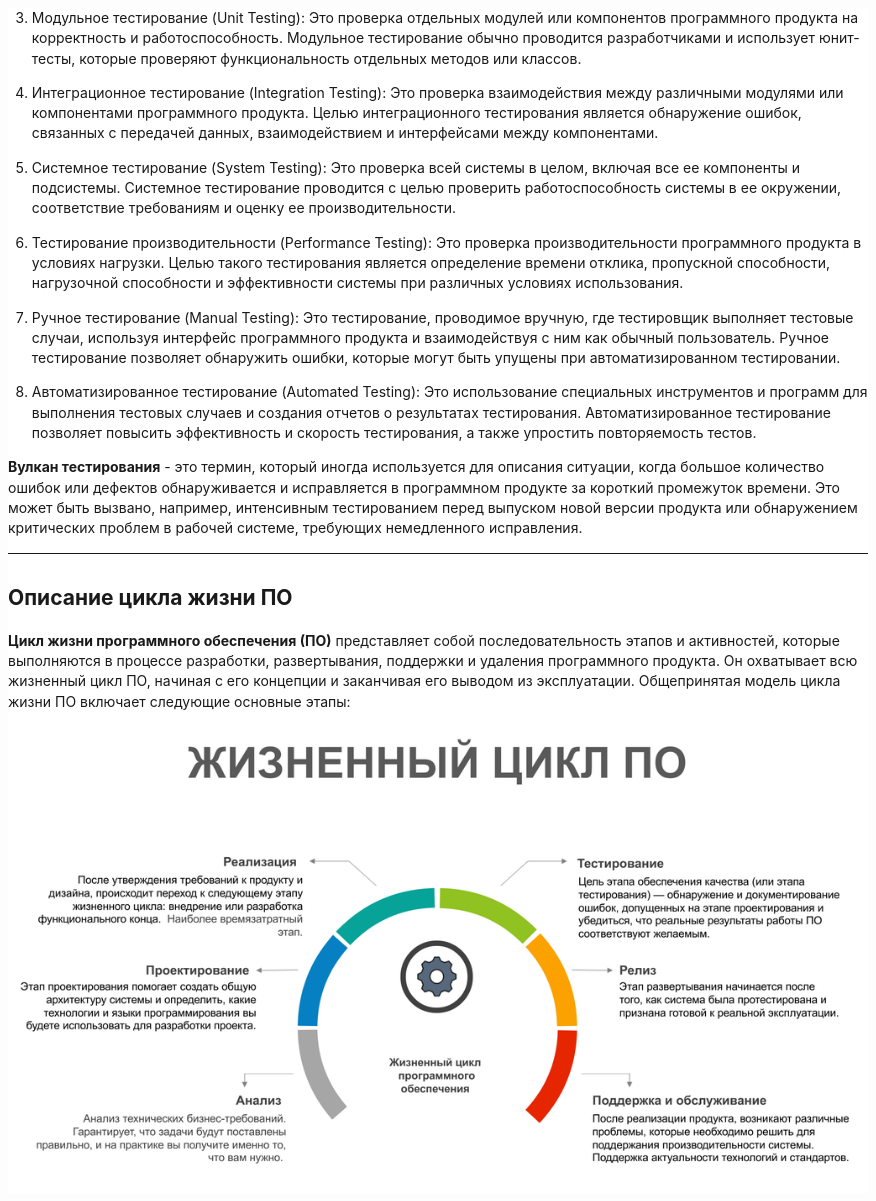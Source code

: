 3. Модульное тестирование (Unit Testing): Это проверка отдельных модулей или компонентов программного продукта на корректность и работоспособность. Модульное тестирование обычно проводится разработчиками и использует юнит-тесты, которые проверяют функциональность отдельных методов или классов.

4. Интеграционное тестирование (Integration Testing): Это проверка взаимодействия между различными модулями или компонентами программного продукта. Целью интеграционного тестирования является обнаружение ошибок, связанных с передачей данных, взаимодействием и интерфейсами между компонентами.

5. Системное тестирование (System Testing): Это проверка всей системы в целом, включая все ее компоненты и подсистемы. Системное тестирование проводится с целью проверить работоспособность системы в ее окружении, соответствие требованиям и оценку ее производительности.

6. Тестирование производительности (Performance Testing): Это проверка производительности программного продукта в условиях нагрузки. Целью такого тестирования является определение времени отклика, пропускной способности, нагрузочной способности и эффективности системы при различных условиях использования.

7. Ручное тестирование (Manual Testing): Это тестирование, проводимое вручную, где тестировщик выполняет тестовые случаи, используя интерфейс программного продукта и взаимодействуя с ним как обычный пользователь. Ручное тестирование позволяет обнаружить ошибки, которые могут быть упущены при автоматизированном тестировании.

8. Автоматизированное тестирование (Automated Testing): Это использование специальных инструментов и программ для выполнения тестовых случаев и создания отчетов о результатах тестирования. Автоматизированное тестирование позволяет повысить эффективность и скорость тестирования, а также упростить повторяемость тестов.

**Вулкан тестирования** - это термин, который иногда используется для описания ситуации, когда большое количество ошибок или дефектов обнаруживается и исправляется в программном продукте за короткий промежуток времени. Это может быть вызвано, например, интенсивным тестированием перед выпуском новой версии продукта или обнаружением критических проблем в рабочей системе, требующих немедленного исправления.

---

## Описание цикла жизни ПО

**Цикл жизни программного обеспечения (ПО)** представляет собой последовательность этапов и активностей, которые выполняются в процессе разработки, развертывания, поддержки и удаления программного продукта. Он охватывает всю жизненный цикл ПО, начиная с его концепции и заканчивая его выводом из эксплуатации. Общепринятая модель цикла жизни ПО включает следующие основные этапы:

![picture 28](../../../images/a0e68577362db52e2f306bc19aaafe1e22c3cd044f9a5f6d08f825894ff99e28.png)  
